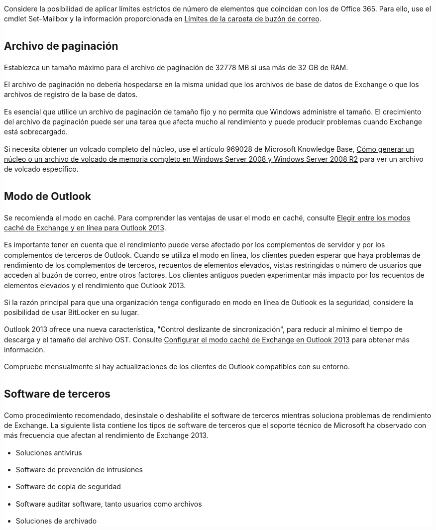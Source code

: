 Considere la posibilidad de aplicar límites estrictos de número de elementos que coincidan con los de Office 365. Para ello, use el cmdlet Set-Mailbox y la información proporcionada en [Límites de la carpeta de buzón de correo](https://go.microsoft.com/fwlink/p/?linkid=398779).

## Archivo de paginación

Establezca un tamaño máximo para el archivo de paginación de 32778 MB si usa más de 32 GB de RAM.

El archivo de paginación no debería hospedarse en la misma unidad que los archivos de base de datos de Exchange o que los archivos de registro de la base de datos.

Es esencial que utilice un archivo de paginación de tamaño fijo y no permita que Windows administre el tamaño. El crecimiento del archivo de paginación puede ser una tarea que afecta mucho al rendimiento y puede producir problemas cuando Exchange está sobrecargado.

Si necesita obtener un volcado completo del núcleo, use el artículo 969028 de Microsoft Knowledge Base, [Cómo generar un núcleo o un archivo de volcado de memoria completo en Windows Server 2008 y Windows Server 2008 R2](https://go.microsoft.com/fwlink/p/?linkid=524044) para ver un archivo de volcado específico.

## Modo de Outlook

Se recomienda el modo en caché. Para comprender las ventajas de usar el modo en caché, consulte [Elegir entre los modos caché de Exchange y en línea para Outlook 2013](https://go.microsoft.com/fwlink/p/?linkid=524045).

Es importante tener en cuenta que el rendimiento puede verse afectado por los complementos de servidor y por los complementos de terceros de Outlook. Cuando se utiliza el modo en línea, los clientes pueden esperar que haya problemas de rendimiento de los complementos de terceros, recuentos de elementos elevados, vistas restringidas o número de usuarios que acceden al buzón de correo, entre otros factores. Los clientes antiguos pueden experimentar más impacto por los recuentos de elementos elevados y el rendimiento que Outlook 2013.

Si la razón principal para que una organización tenga configurado en modo en línea de Outlook es la seguridad, considere la posibilidad de usar BitLocker en su lugar.

Outlook 2013 ofrece una nueva característica, "Control deslizante de sincronización", para reducir al mínimo el tiempo de descarga y el tamaño del archivo OST. Consulte [Configurar el modo caché de Exchange en Outlook 2013](https://go.microsoft.com/fwlink/p/?linkid=390456) para obtener más información.

Compruebe mensualmente si hay actualizaciones de los clientes de Outlook compatibles con su entorno.

## Software de terceros

Como procedimiento recomendado, desinstale o deshabilite el software de terceros mientras soluciona problemas de rendimiento de Exchange. La siguiente lista contiene los tipos de software de terceros que el soporte técnico de Microsoft ha observado con más frecuencia que afectan al rendimiento de Exchange 2013.

  - Soluciones antivirus

  - Software de prevención de intrusiones

  - Software de copia de seguridad

  - Software auditar software, tanto usuarios como archivos

  - Soluciones de archivado

